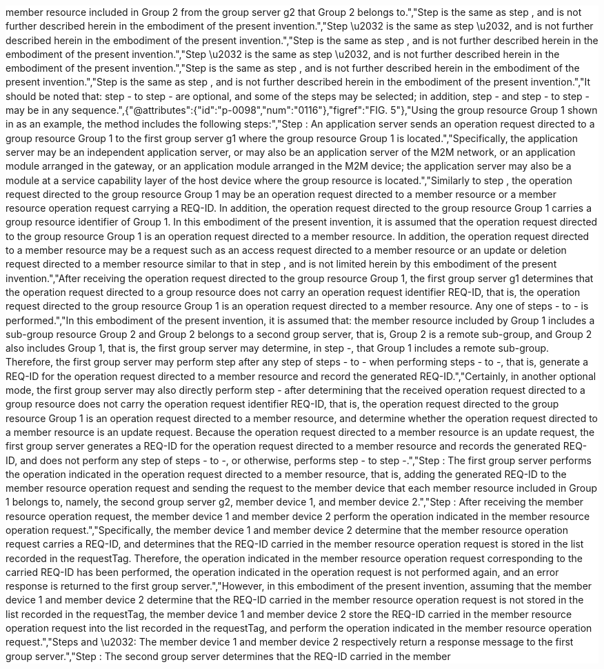 member resource included in Group 2 from the group server g2 that Group 2 belongs to.","Step  is the same as step , and is not further described herein in the embodiment of the present invention.","Step \u2032 is the same as step \u2032, and is not further described herein in the embodiment of the present invention.","Step  is the same as step , and is not further described herein in the embodiment of the present invention.","Step \u2032 is the same as step \u2032, and is not further described herein in the embodiment of the present invention.","Step  is the same as step , and is not further described herein in the embodiment of the present invention.","Step  is the same as step , and is not further described herein in the embodiment of the present invention.","It should be noted that: step - to step - are optional, and some of the steps may be selected; in addition, step - and step - to step - may be in any sequence.",{"@attributes":{"id":"p-0098","num":"0116"},"figref":"FIG. 5"},"Using the group resource Group 1 shown in  as an example, the method includes the following steps:","Step : An application server sends an operation request directed to a group resource Group 1 to the first group server g1 where the group resource Group 1 is located.","Specifically, the application server may be an independent application server, or may also be an application server of the M2M network, or an application module arranged in the gateway, or an application module arranged in the M2M device; the application server may also be a module at a service capability layer of the host device where the group resource is located.","Similarly to step , the operation request directed to the group resource Group 1 may be an operation request directed to a member resource or a member resource operation request carrying a REQ-ID. In addition, the operation request directed to the group resource Group 1 carries a group resource identifier of Group 1. In this embodiment of the present invention, it is assumed that the operation request directed to the group resource Group 1 is an operation request directed to a member resource. In addition, the operation request directed to a member resource may be a request such as an access request directed to a member resource or an update or deletion request directed to a member resource similar to that in step , and is not limited herein by this embodiment of the present invention.","After receiving the operation request directed to the group resource Group 1, the first group server g1 determines that the operation request directed to a group resource does not carry an operation request identifier REQ-ID, that is, the operation request directed to the group resource Group 1 is an operation request directed to a member resource. Any one of steps - to - is performed.","In this embodiment of the present invention, it is assumed that: the member resource included by Group 1 includes a sub-group resource Group 2 and Group 2 belongs to a second group server, that is, Group 2 is a remote sub-group, and Group 2 also includes Group 1, that is, the first group server may determine, in step -, that Group 1 includes a remote sub-group. Therefore, the first group server may perform step  after any step of steps - to - when performing steps - to -, that is, generate a REQ-ID for the operation request directed to a member resource and record the generated REQ-ID.","Certainly, in another optional mode, the first group server may also directly perform step - after determining that the received operation request directed to a group resource does not carry the operation request identifier REQ-ID, that is, the operation request directed to the group resource Group 1 is an operation request directed to a member resource, and determine whether the operation request directed to a member resource is an update request. Because the operation request directed to a member resource is an update request, the first group server generates a REQ-ID for the operation request directed to a member resource and records the generated REQ-ID, and does not perform any step of steps - to -, or otherwise, performs step - to step -.","Step : The first group server performs the operation indicated in the operation request directed to a member resource, that is, adding the generated REQ-ID to the member resource operation request and sending the request to the member device that each member resource included in Group 1 belongs to, namely, the second group server g2, member device 1, and member device 2.","Step : After receiving the member resource operation request, the member device 1 and member device 2 perform the operation indicated in the member resource operation request.","Specifically, the member device 1 and member device 2 determine that the member resource operation request carries a REQ-ID, and determines that the REQ-ID carried in the member resource operation request is stored in the list recorded in the requestTag. Therefore, the operation indicated in the member resource operation request corresponding to the carried REQ-ID has been performed, the operation indicated in the operation request is not performed again, and an error response is returned to the first group server.","However, in this embodiment of the present invention, assuming that the member device 1 and member device 2 determine that the REQ-ID carried in the member resource operation request is not stored in the list recorded in the requestTag, the member device 1 and member device 2 store the REQ-ID carried in the member resource operation request into the list recorded in the requestTag, and perform the operation indicated in the member resource operation request.","Steps  and \u2032: The member device 1 and member device 2 respectively return a response message to the first group server.","Step : The second group server determines that the REQ-ID carried in the member